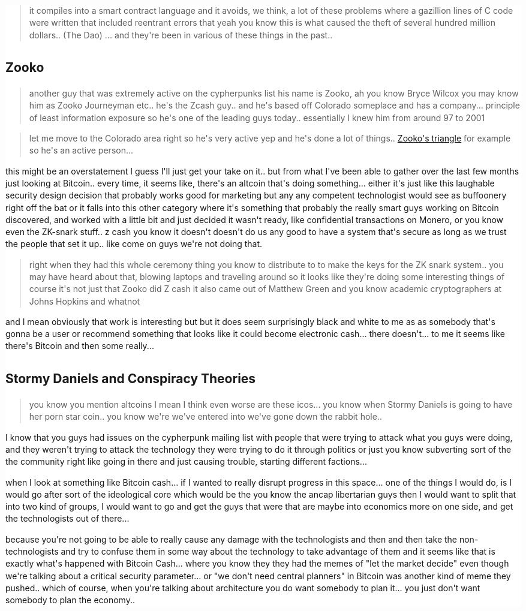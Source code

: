 >it compiles into a smart contract language and it avoids, we think, a lot of these problems where a gazillion lines of C code were written that included reentrant errors that yeah you know this is what caused the theft of several hundred million dollars.. (The Dao) ... and they're been in various of these things in the past.. 

## Zooko

>another guy that was extremely active on the cypherpunks list his name is Zooko, ah you know Bryce Wilcox you may know him as Zooko Journeyman etc.. he's the Zcash guy.. and he's based off Colorado someplace and has a company... principle of least information exposure so he's one of the leading guys today.. essentially I knew him from around 97 to 2001 

>let me move to the Colorado area right so he's very active yep and he's done a lot of things.. [Zooko's triangle](https://en.wikipedia.org/wiki/Zooko%27s_triangle) for example so he's an active person... 

this might be an overstatement I guess I'll just get your take on it.. but from what I've been able to gather over the last few months just looking at Bitcoin.. every time, it seems like, there's an altcoin that's doing something... either it's just like this laughable security design decision that probably works good for marketing but any any competent technologist would see as buffoonery right off the bat or it falls into this other category where it's something that probably the really smart guys working on Bitcoin discovered, and worked with a little bit and just decided it wasn't ready, like confidential transactions on Monero, or you know even the ZK-snark stuff.. z cash you know it doesn't doesn't do us any good to have a system that's secure as long as we trust the people that set it up.. like come on guys we're not doing that.

>right when they had this whole ceremony thing you know to distribute to to make the keys for the ZK snark system.. you may have heard about that, blowing laptops and traveling around so it looks like they're doing some interesting things of course it's not just that Zooko did Z cash it also came out of Matthew Green and you know academic cryptographers at Johns Hopkins and whatnot

and I mean obviously that work is interesting but but it does seem surprisingly black and white to me as as somebody that's gonna be a user or recommend something that looks like it could become electronic cash... there doesn't... to me it seems like there's Bitcoin and then some really...

## Stormy Daniels and Conspiracy Theories

>you know you mention altcoins I mean I think even worse are these icos... you know when Stormy Daniels is going to have her porn star coin.. you know we're we've entered into we've gone down the rabbit hole..

I know that you guys had issues on the cypherpunk mailing list with people that were trying to attack what you guys were doing, and they weren't trying to attack the technology they were trying to do it through politics or just you know subverting sort of the the community right like going in there and just causing trouble, starting different factions... 

when I look at something like Bitcoin cash... if I wanted to really disrupt progress in this space... one of the things I would do, is I would go after sort of the ideological core which would be the you know the ancap libertarian guys then I would want to split that into two kind of groups, I would want to go and get the guys that were that are maybe into economics more on one side, and get the technologists out of there... 

because you're not going to be able to really cause any damage with the technologists and then and then take the non-technologists and try to confuse them in some way about the technology to take advantage of them and it seems like that is exactly what's happened with Bitcoin Cash... where you know they they had the memes of "let the market decide" even though we're talking about a critical security parameter...  or "we don't need central planners" in Bitcoin was another kind of meme they pushed.. which of course, when you're talking about architecture you do want somebody to plan it... you just don't want somebody to plan the economy.. 
